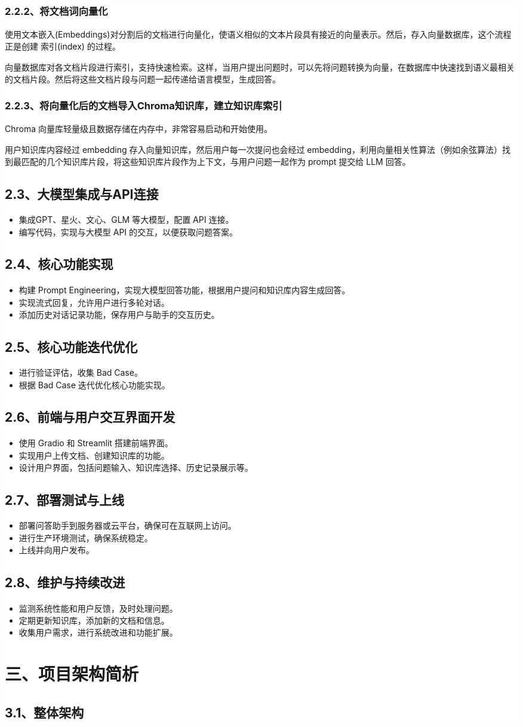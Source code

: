 ### 2.2.2、将文档词向量化

使用文本嵌入(Embeddings)对分割后的文档进行向量化，使语义相似的文本片段具有接近的向量表示。然后，存入向量数据库，这个流程正是创建 索引(index) 的过程。

向量数据库对各文档片段进行索引，支持快速检索。这样，当用户提出问题时，可以先将问题转换为向量，在数据库中快速找到语义最相关的文档片段。然后将这些文档片段与问题一起传递给语言模型，生成回答。

### 2.2.3、将向量化后的文档导入Chroma知识库，建立知识库索引

Chroma 向量库轻量级且数据存储在内存中，非常容易启动和开始使用。

用户知识库内容经过 embedding 存入向量知识库，然后用户每一次提问也会经过 embedding，利用向量相关性算法（例如余弦算法）找到最匹配的几个知识库片段，将这些知识库片段作为上下文，与用户问题一起作为 prompt 提交给 LLM 回答。

## 2.3、大模型集成与API连接

- 集成GPT、星火、文心、GLM 等大模型，配置 API 连接。
- 编写代码，实现与大模型 API 的交互，以便获取问题答案。

## 2.4、核心功能实现

- 构建 Prompt Engineering，实现大模型回答功能，根据用户提问和知识库内容生成回答。
- 实现流式回复，允许用户进行多轮对话。
- 添加历史对话记录功能，保存用户与助手的交互历史。

## 2.5、核心功能迭代优化

- 进行验证评估，收集 Bad Case。
- 根据 Bad Case 迭代优化核心功能实现。

## 2.6、前端与用户交互界面开发

- 使用 Gradio 和 Streamlit 搭建前端界面。
- 实现用户上传文档、创建知识库的功能。
- 设计用户界面，包括问题输入、知识库选择、历史记录展示等。

## 2.7、部署测试与上线

- 部署问答助手到服务器或云平台，确保可在互联网上访问。
- 进行生产环境测试，确保系统稳定。
- 上线并向用户发布。

## 2.8、维护与持续改进

- 监测系统性能和用户反馈，及时处理问题。
- 定期更新知识库，添加新的文档和信息。
- 收集用户需求，进行系统改进和功能扩展。

# 三、项目架构简析

## 3.1、整体架构
